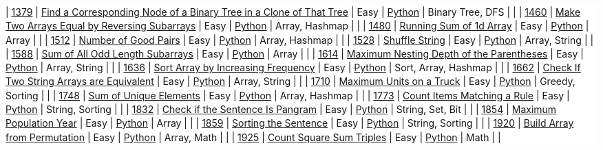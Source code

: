 | [1379](https://leetcode.com/problems/find-a-corresponding-node-of-a-binary-tree-in-a-clone-of-that-tree/description/)      | [Find a Corresponding Node of a Binary Tree in a Clone of That Tree](/LeetCode/Easy/1379.%20Find%20a%20Corresponding%20Node%20of%20a%20Binary%20Tree%20in%20a%20Clone%20of%20That%20Tree/)             | Easy | [Python](/LeetCode/Easy/1379.%20Find%20a%20Corresponding%20Node%20of%20a%20Binary%20Tree%20in%20a%20Clone%20of%20That%20Tree/1379.%20Find%20a%20Corresponding%20Node%20of%20a%20Binary%20Tree%20in%20a%20Clone%20of%20That%20Tree.py) | Binary Tree, DFS      |  |
| [1460](https://leetcode.com/problems/make-two-arrays-equal-by-reversing-subarrays/description/) | [Make Two Arrays Equal by Reversing Subarrays](/LeetCode/Easy/1460.%20Make%20Two%20Arrays%20Equal%20by%20Reversing%20Subarrays/) | Easy | [Python](/LeetCode/Easy/1460.%20Make%20Two%20Arrays%20Equal%20by%20Reversing%20Subarrays/1460.%20Make%20Two%20Arrays%20Equal%20by%20Reversing%20Subarrays.py) | Array, Hashmap |  |
| [1480](https://leetcode.com/problems/running-sum-of-1d-array/description/) | [Running Sum of 1d Array](/LeetCode/Easy/1480.%20Running%20Sum%20of%201d%20Array/) | Easy | [Python](/LeetCode/Easy/1480.%20Running%20Sum%20of%201d%20Array/1480.%20Running%20Sum%20of%201d%20Array.py) | Array |  |
| [1512](https://leetcode.com/problems/number-of-good-pairs/description/)         | [Number of Good Pairs](/LeetCode/Easy/1512.%20Number%20of%20Good%20Pairs/)                       | Easy | [Python](/LeetCode/Easy/1512.%20Number%20of%20Good%20Pairs/1512.%20Number%20of%20Good%20Pairs.py) | Array, Hashmap |  |
| [1528](https://leetcode.com/problems/shuffle-string/) | [Shuffle String](/LeetCode/Easy/1528.%20Shuffle%20String/) | Easy | [Python](/LeetCode/Easy/1528.%20Shuffle%20String/1528.%20Shuffle%20String.py) | Array, String |  |
| [1588](https://leetcode.com/problems/sum-of-all-odd-length-subarrays/description/) | [Sum of All Odd Length Subarrays](/LeetCode/Easy/1588.%20Sum%20of%20All%20Odd%20Length%20Subarrays/) | Easy | [Python](/LeetCode/Easy/1588.%20Sum%20of%20All%20Odd%20Length%20Subarrays/1588.%20Sum%20of%20All%20Odd%20Length%20Subarrays.py) | Array |  |
| [1614](https://leetcode.com/problems/maximum-nesting-depth-of-the-parentheses/description/) | [Maximum Nesting Depth of the Parentheses](/LeetCode/Easy/1614.%20Maximum%20Nesting%20Depth%20of%20the%20Parentheses/) | Easy | [Python](/LeetCode/Easy/1614.%20Maximum%20Nesting%20Depth%20of%20the%20Parentheses/1614.%20Maximum%20Nesting%20Depth%20of%20the%20Parentheses.py) | Array, String |  |
| [1636](https://leetcode.com/problems/sort-array-by-increasing-frequency/description/) | [Sort Array by Increasing Frequency](/LeetCode/Easy/1636.%20Sort%20Array%20by%20Increasing%20Frequency/) | Easy | [Python](/LeetCode/Easy/1636.%20Sort%20Array%20by%20Increasing%20Frequency/1636.%20Sort%20Array%20by%20Increasing%20Frequency.py) | Sort, Array, Hashmap |  |
| [1662](https://leetcode.com/problems/check-if-two-string-arrays-are-equivalent/) | [Check If Two String Arrays are Equivalent](/LeetCode/Easy/1662.%20Check%20If%20Two%20String%20Arrays%20are%20Equivalent/) | Easy | [Python](/LeetCode/Easy/1662.%20Check%20If%20Two%20String%20Arrays%20are%20Equivalent/1662.%20Check%20If%20Two%20String%20Arrays%20are%20Equivalent.py) | Array, String |  |
| [1710](https://leetcode.com/problems/maximum-units-on-a-truck/description/) | [Maximum Units on a Truck](/LeetCode/Easy/1710.%20Maximum%20Units%20on%20a%20Truck/) | Easy | [Python](/LeetCode/Easy/1710.%20Maximum%20Units%20on%20a%20Truck/1710.%20Maximum%20Units%20on%20a%20Truck.py) | Greedy, Sorting |  |
| [1748](https://leetcode.com/problems/sum-of-unique-elements/description/) | [Sum of Unique Elements](/LeetCode/Easy/1748.%20Sum%20of%20Unique%20Elements/) | Easy | [Python](/LeetCode/Easy/1748.%20Sum%20of%20Unique%20Elements/1748.%20Sum%20of%20Unique%20Elements.py) | Array, Hashmap |  |
| [1773](https://leetcode.com/problems/count-items-matching-a-rule/) | [Count Items Matching a Rule](/LeetCode/Easy/1773.%20Count%20Items%20Matching%20a%20Rule/) | Easy | [Python](/LeetCode/Easy/1773.%20Count%20Items%20Matching%20a%20Rule/1773.%20Count%20Items%20Matching%20a%20Rule.py) | String, Sorting |  |
| [1832](https://leetcode.com/problems/check-if-the-sentence-is-pangram/description/) | [Check if the Sentence Is Pangram](/LeetCode/Easy/1832.%20Check%20if%20the%20Sentence%20Is%20Pangram/) | Easy | [Python](/LeetCode/Easy/1832.%20Check%20if%20the%20Sentence%20Is%20Pangram/1832.%20Check%20if%20the%20Sentence%20Is%20Pangram.py) | String, Set, Bit |  |
| [1854](https://leetcode.com/problems/maximum-population-year/description/) | [Maximum Population Year](/LeetCode/Easy/1854.%20Maximum%20Population%20Year/) | Easy | [Python](/LeetCode/Easy/1854.%20Maximum%20Population%20Year/1854.%20Maximum%20Population%20Year.py) | Array |  |
| [1859](https://leetcode.com/problems/sorting-the-sentence/description/) | [Sorting the Sentence](/LeetCode/Easy/1859.%20Sorting%20the%20Sentence/) | Easy | [Python](/LeetCode/Easy/1859.%20Sorting%20the%20Sentence/1859.%20Sorting%20the%20Sentence.py) | String, Sorting |  |
| [1920](https://leetcode.com/problems/build-array-from-permutation/description/) | [Build Array from Permutation](/LeetCode/Easy/1920.%20Build%20Array%20from%20Permutation/) | Easy | [Python](/LeetCode/Easy/1920.%20Build%20Array%20from%20Permutation/1920.%20Build%20Array%20from%20Permutation.py) | Array, Math |  |
| [1925](https://leetcode.com/problems/count-square-sum-triples/description/) | [Count Square Sum Triples](/LeetCode/Easy/1925.%20Count%20Square%20Sum%20Triples/) | Easy | [Python](/LeetCode/Easy/1925.%20Count%20Square%20Sum%20Triples/1925.%20Count%20Square%20Sum%20Triples.py) | Math |  |